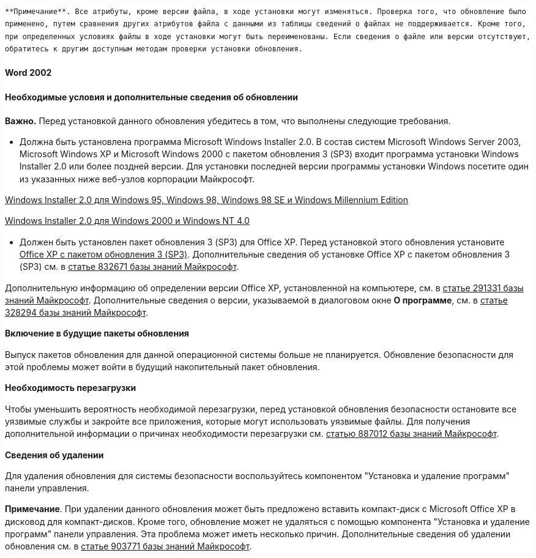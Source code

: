     **Примечание**. Все атрибуты, кроме версии файла, в ходе установки могут изменяться. Проверка того, что обновление было применено, путем сравнения других атрибутов файла с данными из таблицы сведений о файлах не поддерживается. Кроме того, при определенных условиях файлы в ходе установки могут быть переименованы. Если сведения о файле или версии отсутствуют, обратитесь к другим доступным методам проверки установки обновления.
  
#### Word 2002
  
#### Необходимые условия и дополнительные сведения об обновлении
  
**Важно.** Перед установкой данного обновления убедитесь в том, что выполнены следующие требования.
  
-   Должна быть установлена программа Microsoft Windows Installer 2.0. В состав систем Microsoft Windows Server 2003, Microsoft Windows XP и Microsoft Windows 2000 с пакетом обновления 3 (SP3) входит программа установки Windows Installer 2.0 или более поздней версии. Для установки последней версии программы установки Windows посетите один из указанных ниже веб-узлов корпорации Майкрософт.
  
[Windows Installer 2.0 для Windows 95, Windows 98, Windows 98 SE и Windows Millennium Edition](http://go.microsoft.com/fwlink/?linkid=33337)
  
[Windows Installer 2.0 для Windows 2000 и Windows NT 4.0](http://go.microsoft.com/fwlink/?linkid=33338)
  
-   Должен быть установлен пакет обновления 3 (SP3) для Office XP. Перед установкой этого обновления установите [Office XP с пакетом обновления 3 (SP3)](http://www.microsoft.com/downloads/details.aspx?familyid=85af7bfd-6f69-4289-8bd1-eb966bcdfb5e). Дополнительные сведения об установке Office XP с пакетом обновления 3 (SP3) см. в [статье 832671 базы знаний Майкрософт](http://support.microsoft.com/default.aspx?scid=kb;%5bln%5d;832671).
  
Дополнительную информацию об определении версии Office XP, установленной на компьютере, см. в [статье 291331 базы знаний Майкрософт](http://support.microsoft.com/kb/291331). Дополнительные сведения о версии, указываемой в диалоговом окне **О программе**, см. в [статье 328294 базы знаний Майкрософт](http://support.microsoft.com/kb/328294).
  
**Включение в будущие пакеты обновления**
  
Выпуск пакетов обновления для данной операционной системы больше не планируется. Обновление безопасности для этой проблемы может войти в будущий накопительный пакет обновления.
  
**Необходимость перезагрузки**
  
Чтобы уменьшить вероятность необходимой перезагрузки, перед установкой обновления безопасности остановите все уязвимые службы и закройте все приложения, которые могут использовать уязвимые файлы. Для получения дополнительной информации о причинах необходимости перезагрузки см. [статью 887012 базы знаний Майкрософт](http://support.microsoft.com/kb/887012).
  
**Сведения об удалении**
  
Для удаления обновления для системы безопасности воспользуйтесь компонентом "Установка и удаление программ" панели управления.
  
**Примечание**. При удалении данного обновления может быть предложено вставить компакт-диск с Microsoft Office XP в дисковод для компакт-дисков. Кроме того, обновление может не удаляться с помощью компонента "Установка и удаление программ" панели управления. Эта проблема может иметь несколько причин. Дополнительные сведения об удалении обновления см. в [статье 903771 базы знаний Майкрософт](http://support.microsoft.com/kb/903771).
  